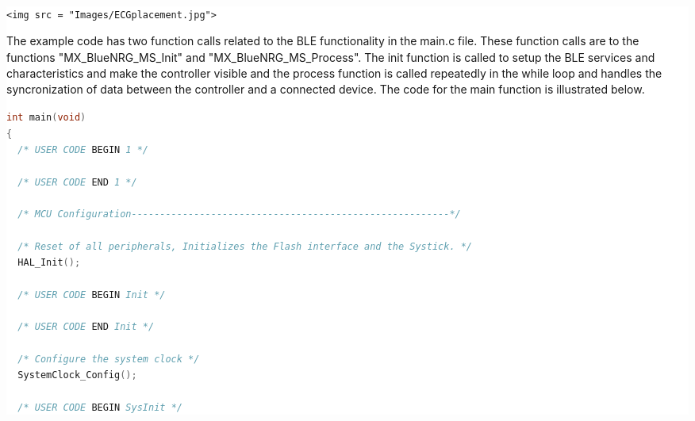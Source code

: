     <img src = "Images/ECGplacement.jpg">
</p>


The example code has two function calls related to the BLE functionality in the main.c file. These function calls are to the functions "MX_BlueNRG_MS_Init" and "MX_BlueNRG_MS_Process". The init function is called to setup the BLE services and characteristics and make the controller visible and the process function is called repeatedly in the while loop and handles the syncronization of data between the controller and a connected device. The code for the main function is illustrated below.

```c
int main(void)
{
  /* USER CODE BEGIN 1 */

  /* USER CODE END 1 */

  /* MCU Configuration--------------------------------------------------------*/

  /* Reset of all peripherals, Initializes the Flash interface and the Systick. */
  HAL_Init();

  /* USER CODE BEGIN Init */

  /* USER CODE END Init */

  /* Configure the system clock */
  SystemClock_Config();

  /* USER CODE BEGIN SysInit */
```